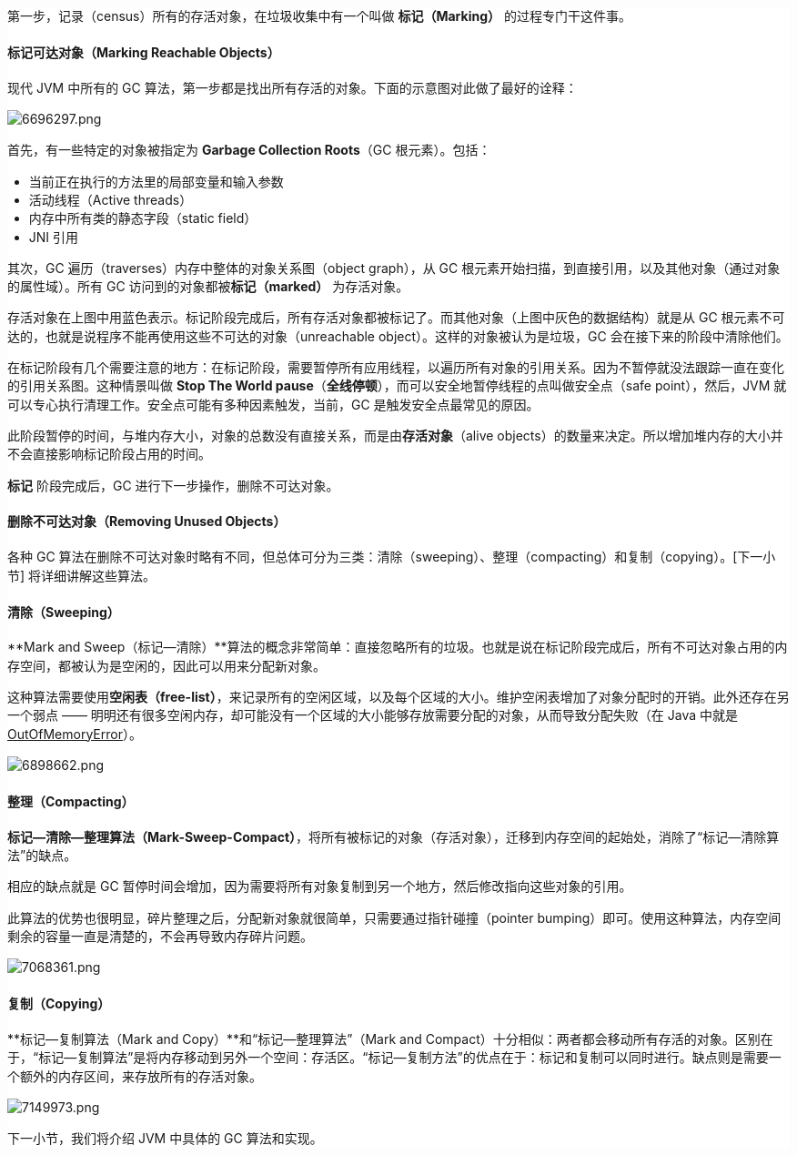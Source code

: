 第一步，记录（census）所有的存活对象，在垃圾收集中有一个叫做 **标记（Marking）** 的过程专门干这件事。

#### **标记可达对象（Marking Reachable Objects）**

现代 JVM 中所有的 GC 算法，第一步都是找出所有存活的对象。下面的示意图对此做了最好的诠释：

![6696297.png](https://images.gitbook.cn/e575a130-322d-11ea-9111-a36492d50563)

首先，有一些特定的对象被指定为 **Garbage Collection Roots**（GC 根元素）。包括：

- 当前正在执行的方法里的局部变量和输入参数
- 活动线程（Active threads）
- 内存中所有类的静态字段（static field）
- JNI 引用

其次，GC 遍历（traverses）内存中整体的对象关系图（object graph），从 GC 根元素开始扫描，到直接引用，以及其他对象（通过对象的属性域）。所有 GC 访问到的对象都被**标记（marked）** 为存活对象。

存活对象在上图中用蓝色表示。标记阶段完成后，所有存活对象都被标记了。而其他对象（上图中灰色的数据结构）就是从 GC 根元素不可达的，也就是说程序不能再使用这些不可达的对象（unreachable object）。这样的对象被认为是垃圾，GC 会在接下来的阶段中清除他们。

在标记阶段有几个需要注意的地方：在标记阶段，需要暂停所有应用线程，以遍历所有对象的引用关系。因为不暂停就没法跟踪一直在变化的引用关系图。这种情景叫做 **Stop The World pause**（**全线停顿**），而可以安全地暂停线程的点叫做安全点（safe point），然后，JVM 就可以专心执行清理工作。安全点可能有多种因素触发，当前，GC 是触发安全点最常见的原因。

此阶段暂停的时间，与堆内存大小，对象的总数没有直接关系，而是由**存活对象**（alive objects）的数量来决定。所以增加堆内存的大小并不会直接影响标记阶段占用的时间。

**标记** 阶段完成后，GC 进行下一步操作，删除不可达对象。

#### **删除不可达对象（Removing Unused Objects）**

各种 GC 算法在删除不可达对象时略有不同，但总体可分为三类：清除（sweeping）、整理（compacting）和复制（copying）。[下一小节] 将详细讲解这些算法。

#### **清除（Sweeping）**

**Mark and Sweep（标记—清除）**算法的概念非常简单：直接忽略所有的垃圾。也就是说在标记阶段完成后，所有不可达对象占用的内存空间，都被认为是空闲的，因此可以用来分配新对象。

这种算法需要使用**空闲表（free-list）**，来记录所有的空闲区域，以及每个区域的大小。维护空闲表增加了对象分配时的开销。此外还存在另一个弱点 —— 明明还有很多空闲内存，却可能没有一个区域的大小能够存放需要分配的对象，从而导致分配失败（在 Java 中就是 [OutOfMemoryError](http://plumbr.eu/outofmemoryerror)）。

![6898662.png](https://images.gitbook.cn/f84e7570-322d-11ea-b6b0-159b6a0308ab)

#### **整理（Compacting）**

**标记—清除—整理算法（Mark-Sweep-Compact）**，将所有被标记的对象（存活对象），迁移到内存空间的起始处，消除了“标记—清除算法”的缺点。

相应的缺点就是 GC 暂停时间会增加，因为需要将所有对象复制到另一个地方，然后修改指向这些对象的引用。

此算法的优势也很明显，碎片整理之后，分配新对象就很简单，只需要通过指针碰撞（pointer bumping）即可。使用这种算法，内存空间剩余的容量一直是清楚的，不会再导致内存碎片问题。

![7068361.png](https://images.gitbook.cn/034a8040-322e-11ea-a161-cb02df1dc5e6)

#### **复制（Copying）**

**标记—复制算法（Mark and Copy）**和“标记—整理算法”（Mark and Compact）十分相似：两者都会移动所有存活的对象。区别在于，“标记—复制算法”是将内存移动到另外一个空间：存活区。“标记—复制方法”的优点在于：标记和复制可以同时进行。缺点则是需要一个额外的内存区间，来存放所有的存活对象。

![7149973.png](https://images.gitbook.cn/1033dc20-322e-11ea-b373-e57ecc18caf9)

下一小节，我们将介绍 JVM 中具体的 GC 算法和实现。